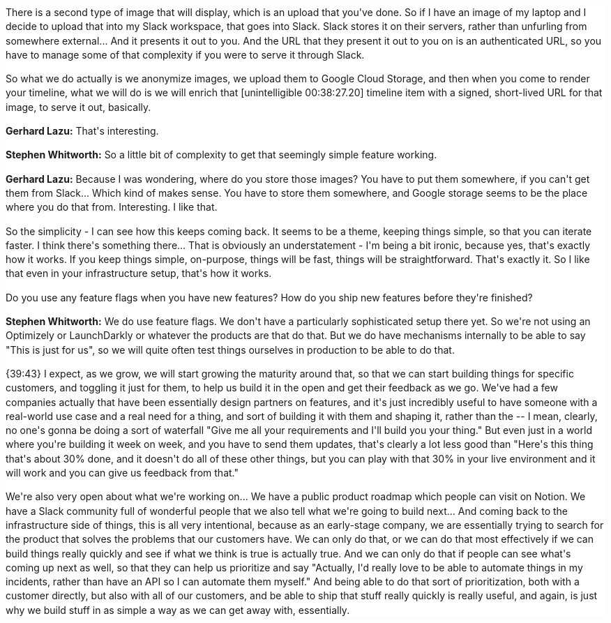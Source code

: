 There is a second type of image that will display, which is an upload that you've done. So if I have an image of my laptop and I decide to upload that into my Slack workspace, that goes into Slack. Slack stores it on their servers, rather than unfurling from somewhere external... And it presents it out to you. And the URL that they present it out to you on is an authenticated URL, so you have to manage some of that complexity if you were to serve it through Slack.

So what we do actually is we anonymize images, we upload them to Google Cloud Storage, and then when you come to render your timeline, what we will do is we will enrich that \[unintelligible 00:38:27.20\] timeline item with a signed, short-lived URL for that image, to serve it out, basically.

**Gerhard Lazu:** That's interesting.

**Stephen Whitworth:** So a little bit of complexity to get that seemingly simple feature working.

**Gerhard Lazu:** Because I was wondering, where do you store those images? You have to put them somewhere, if you can't get them from Slack... Which kind of makes sense. You have to store them somewhere, and Google storage seems to be the place where you do that from. Interesting. I like that.

So the simplicity - I can see how this keeps coming back. It seems to be a theme, keeping things simple, so that you can iterate faster. I think there's something there... That is obviously an understatement - I'm being a bit ironic, because yes, that's exactly how it works. If you keep things simple, on-purpose, things will be fast, things will be straightforward. That's exactly it. So I like that even in your infrastructure setup, that's how it works.

Do you use any feature flags when you have new features? How do you ship new features before they're finished?

**Stephen Whitworth:** We do use feature flags. We don't have a particularly sophisticated setup there yet. So we're not using an Optimizely or LaunchDarkly or whatever the products are that do that. But we do have mechanisms internally to be able to say "This is just for us", so we will quite often test things ourselves in production to be able to do that.

\{39:43\} I expect, as we grow, we will start growing the maturity around that, so that we can start building things for specific customers, and toggling it just for them, to help us build it in the open and get their feedback as we go. We've had a few companies actually that have been essentially design partners on features, and it's just incredibly useful to have someone with a real-world use case and a real need for a thing, and sort of building it with them and shaping it, rather than the -- I mean, clearly, no one's gonna be doing a sort of waterfall "Give me all your requirements and I'll build you your thing." But even just in a world where you're building it week on week, and you have to send them updates, that's clearly a lot less good than "Here's this thing that's about 30% done, and it doesn't do all of these other things, but you can play with that 30% in your live environment and it will work and you can give us feedback from that."

We're also very open about what we're working on... We have a public product roadmap which people can visit on Notion. We have a Slack community full of wonderful people that we also tell what we're going to build next... And coming back to the infrastructure side of things, this is all very intentional, because as an early-stage company, we are essentially trying to search for the product that solves the problems that our customers have. We can only do that, or we can do that most effectively if we can build things really quickly and see if what we think is true is actually true. And we can only do that if people can see what's coming up next as well, so that they can help us prioritize and say "Actually, I'd really love to be able to automate things in my incidents, rather than have an API so I can automate them myself." And being able to do that sort of prioritization, both with a customer directly, but also with all of our customers, and be able to ship that stuff really quickly is really useful, and again, is just why we build stuff in as simple a way as we can get away with, essentially.
